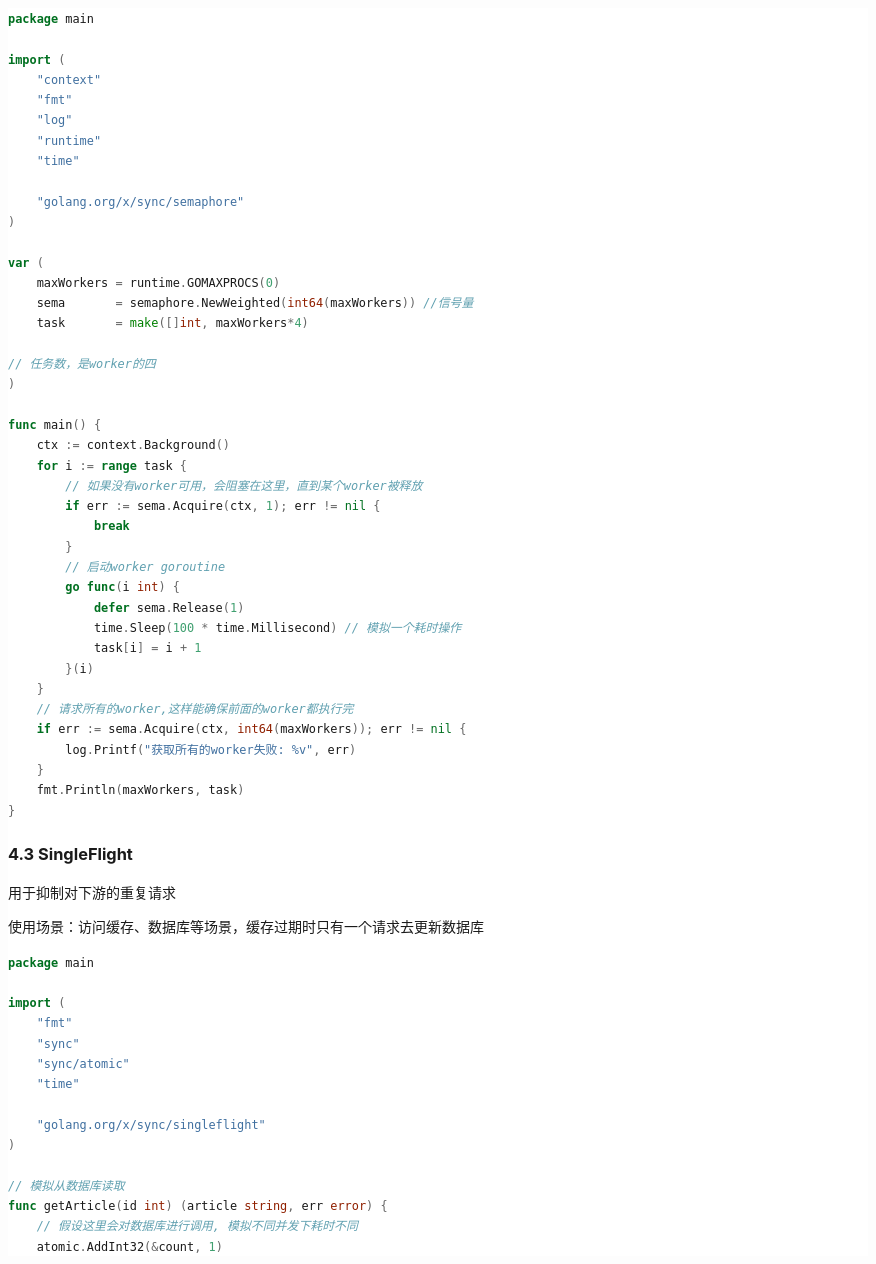 ```go
package main

import (
    "context"
    "fmt"
    "log"
    "runtime"
    "time"

    "golang.org/x/sync/semaphore"
)

var (
    maxWorkers = runtime.GOMAXPROCS(0)
    sema       = semaphore.NewWeighted(int64(maxWorkers)) //信号量
    task       = make([]int, maxWorkers*4)

// 任务数，是worker的四
)

func main() {
    ctx := context.Background()
    for i := range task {
        // 如果没有worker可用，会阻塞在这里，直到某个worker被释放
        if err := sema.Acquire(ctx, 1); err != nil {
            break
        }
        // 启动worker goroutine
        go func(i int) {
            defer sema.Release(1)
            time.Sleep(100 * time.Millisecond) // 模拟一个耗时操作
            task[i] = i + 1
        }(i)
    }
    // 请求所有的worker,这样能确保前面的worker都执行完
    if err := sema.Acquire(ctx, int64(maxWorkers)); err != nil {
        log.Printf("获取所有的worker失败: %v", err)
    }
    fmt.Println(maxWorkers, task)
}
```

### 4.3 SingleFlight

用于抑制对下游的重复请求

使用场景：访问缓存、数据库等场景，缓存过期时只有一个请求去更新数据库

```go
package main

import (
    "fmt"
    "sync"
    "sync/atomic"
    "time"

    "golang.org/x/sync/singleflight"
)

// 模拟从数据库读取
func getArticle(id int) (article string, err error) {
    // 假设这里会对数据库进行调用, 模拟不同并发下耗时不同
    atomic.AddInt32(&count, 1)
```